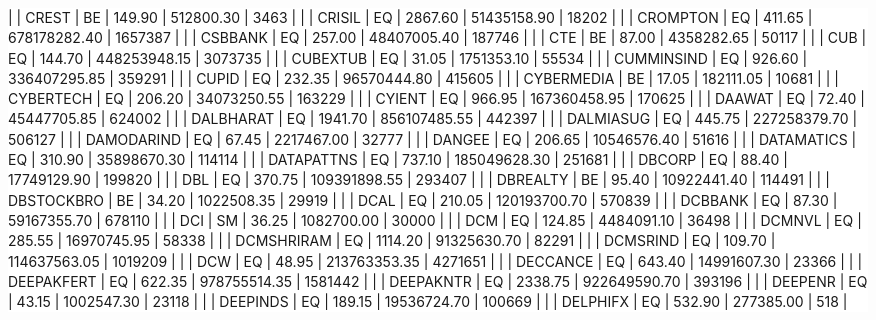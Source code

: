 |  | CREST | BE | 149.90 | 512800.30 | 3463 |
|  | CRISIL | EQ | 2867.60 | 51435158.90 | 18202 |
|  | CROMPTON | EQ | 411.65 | 678178282.40 | 1657387 |
|  | CSBBANK | EQ | 257.00 | 48407005.40 | 187746 |
|  | CTE | BE | 87.00 | 4358282.65 | 50117 |
|  | CUB | EQ | 144.70 | 448253948.15 | 3073735 |
|  | CUBEXTUB | EQ | 31.05 | 1751353.10 | 55534 |
|  | CUMMINSIND | EQ | 926.60 | 336407295.85 | 359291 |
|  | CUPID | EQ | 232.35 | 96570444.80 | 415605 |
|  | CYBERMEDIA | BE | 17.05 | 182111.05 | 10681 |
|  | CYBERTECH | EQ | 206.20 | 34073250.55 | 163229 |
|  | CYIENT | EQ | 966.95 | 167360458.95 | 170625 |
|  | DAAWAT | EQ | 72.40 | 45447705.85 | 624002 |
|  | DALBHARAT | EQ | 1941.70 | 856107485.55 | 442397 |
|  | DALMIASUG | EQ | 445.75 | 227258379.70 | 506127 |
|  | DAMODARIND | EQ | 67.45 | 2217467.00 | 32777 |
|  | DANGEE | EQ | 206.65 | 10546576.40 | 51616 |
|  | DATAMATICS | EQ | 310.90 | 35898670.30 | 114114 |
|  | DATAPATTNS | EQ | 737.10 | 185049628.30 | 251681 |
|  | DBCORP | EQ | 88.40 | 17749129.90 | 199820 |
|  | DBL | EQ | 370.75 | 109391898.55 | 293407 |
|  | DBREALTY | BE | 95.40 | 10922441.40 | 114491 |
|  | DBSTOCKBRO | BE | 34.20 | 1022508.35 | 29919 |
|  | DCAL | EQ | 210.05 | 120193700.70 | 570839 |
|  | DCBBANK | EQ | 87.30 | 59167355.70 | 678110 |
|  | DCI | SM | 36.25 | 1082700.00 | 30000 |
|  | DCM | EQ | 124.85 | 4484091.10 | 36498 |
|  | DCMNVL | EQ | 285.55 | 16970745.95 | 58338 |
|  | DCMSHRIRAM | EQ | 1114.20 | 91325630.70 | 82291 |
|  | DCMSRIND | EQ | 109.70 | 114637563.05 | 1019209 |
|  | DCW | EQ | 48.95 | 213763353.35 | 4271651 |
|  | DECCANCE | EQ | 643.40 | 14991607.30 | 23366 |
|  | DEEPAKFERT | EQ | 622.35 | 978755514.35 | 1581442 |
|  | DEEPAKNTR | EQ | 2338.75 | 922649590.70 | 393196 |
|  | DEEPENR | EQ | 43.15 | 1002547.30 | 23118 |
|  | DEEPINDS | EQ | 189.15 | 19536724.70 | 100669 |
|  | DELPHIFX | EQ | 532.90 | 277385.00 | 518 |